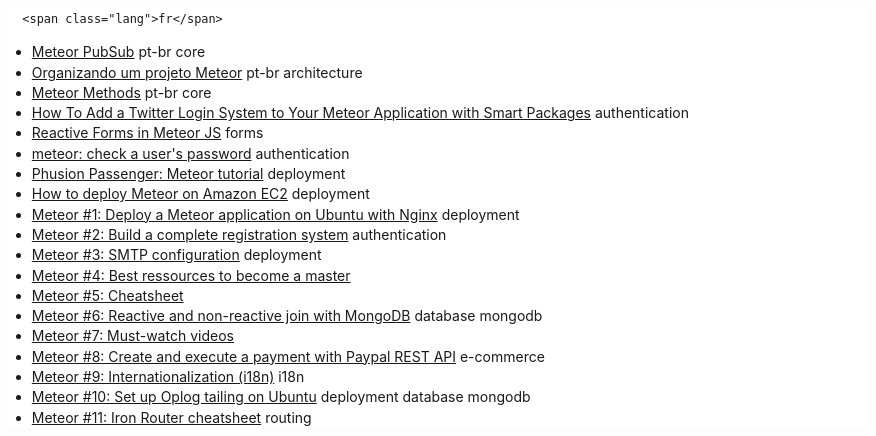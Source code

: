       <span class="lang">fr</span>
*   [Meteor PubSub](http://udgwebdev.com/meteor-pubsub/ "Meteor PubSub (udgwebdev.com)")
      <span class="lang">pt-br</span>
        <span class="tag">core</span>
*   [Organizando um projeto Meteor](http://udgwebdev.com/organizando-um-projeto-meteor "Organizando um projeto Meteor (udgwebdev.com)")
      <span class="lang">pt-br</span>
        <span class="tag">architecture</span>
*   [Meteor Methods](http://udgwebdev.com/meteor-methods/ "Meteor Methods (udgwebdev.com)")
      <span class="lang">pt-br</span>
        <span class="tag">core</span>
*   [How To Add a Twitter Login System to Your Meteor Application with Smart Packages](http://meteortips.com/twitter-account-login-system-tutorial/ "How To Add a Twitter Login System to Your Meteor Application with Smart Packages (meteortips.com)")
        <span class="tag">authentication</span>
*   [Reactive Forms in Meteor JS](http://www.neo.com/2014/05/23/reactive-forms-in-meteor-js "Reactive Forms in Meteor JS (www.neo.com)")
        <span class="tag">forms</span>
*   [meteor: check a user&#39;s password](https://dweldon.silvrback.com/check-password "meteor: check a user&#39;s password (dweldon.silvrback.com)")
        <span class="tag">authentication</span>
*   [Phusion Passenger: Meteor tutorial](https://github.com/phusion/passenger/wiki/Phusion-Passenger:-Meteor-tutorial "Phusion Passenger: Meteor tutorial (github.com)")
        <span class="tag">deployment</span>
*   [How to deploy Meteor on Amazon EC2](http://julien-c.fr/2012/10/meteor-amazon-ec2/ "How to deploy Meteor on Amazon EC2 (julien-c.fr)")
        <span class="tag">deployment</span>
*   [Meteor #1: Deploy a Meteor application on Ubuntu with Nginx](http://journal.gentlenode.com/meteor-1-deploy-a-meteor-application-on-ubuntu-with-nginx/ "Meteor #1: Deploy a Meteor application on Ubuntu with Nginx (journal.gentlenode.com)")
        <span class="tag">deployment</span>
*   [Meteor #2: Build a complete registration system](http://journal.gentlenode.com/meteor-2-build-a-complete-registration-system/ "Meteor #2: Build a complete registration system (journal.gentlenode.com)")
        <span class="tag">authentication</span>
*   [Meteor #3: SMTP configuration](http://journal.gentlenode.com/meteor-3-smtp-configuration/ "Meteor #3: SMTP configuration (journal.gentlenode.com)")
        <span class="tag">deployment</span>
*   [Meteor #4: Best ressources to become a master](http://journal.gentlenode.com/meteor-4-best-meteor-ressources/ "Meteor #4: Best ressources to become a master (journal.gentlenode.com)")
*   [Meteor #5: Cheatsheet](http://journal.gentlenode.com/meteor-5-cheatsheet/ "Meteor #5: Cheatsheet (journal.gentlenode.com)")
*   [Meteor #6: Reactive and non-reactive join with MongoDB](http://journal.gentlenode.com/meteor-6-reactive-and-nonreactive-join-with-mongodb/ "Meteor #6: Reactive and non-reactive join with MongoDB (journal.gentlenode.com)")
        <span class="tag">database</span>
        <span class="tag">mongodb</span>
*   [Meteor #7: Must-watch videos](http://journal.gentlenode.com/meteor-7-must-watch-videos/ "Meteor #7: Must-watch videos (journal.gentlenode.com)")
*   [Meteor #8: Create and execute a payment with Paypal REST API](http://journal.gentlenode.com/meteor-8-create-and-execute-a-payment-with-paypal-rest-api/ "Meteor #8: Create and execute a payment with Paypal REST API (journal.gentlenode.com)")
        <span class="tag">e-commerce</span>
*   [Meteor #9: Internationalization (i18n)](http://journal.gentlenode.com/meteor-9-internationalization-i18n/ "Meteor #9: Internationalization (i18n) (journal.gentlenode.com)")
        <span class="tag">i18n</span>
*   [Meteor #10: Set up Oplog tailing on Ubuntu](http://journal.gentlenode.com/meteor-10-set-up-oplog-tailing-on-ubuntu/ "Meteor #10: Set up Oplog tailing on Ubuntu (journal.gentlenode.com)")
        <span class="tag">deployment</span>
        <span class="tag">database</span>
        <span class="tag">mongodb</span>
*   [Meteor #11: Iron Router cheatsheet](http://journal.gentlenode.com/meteor-11-iron-router-cheatsheet/ "Meteor #11: Iron Router cheatsheet (journal.gentlenode.com)")
        <span class="tag">routing</span>